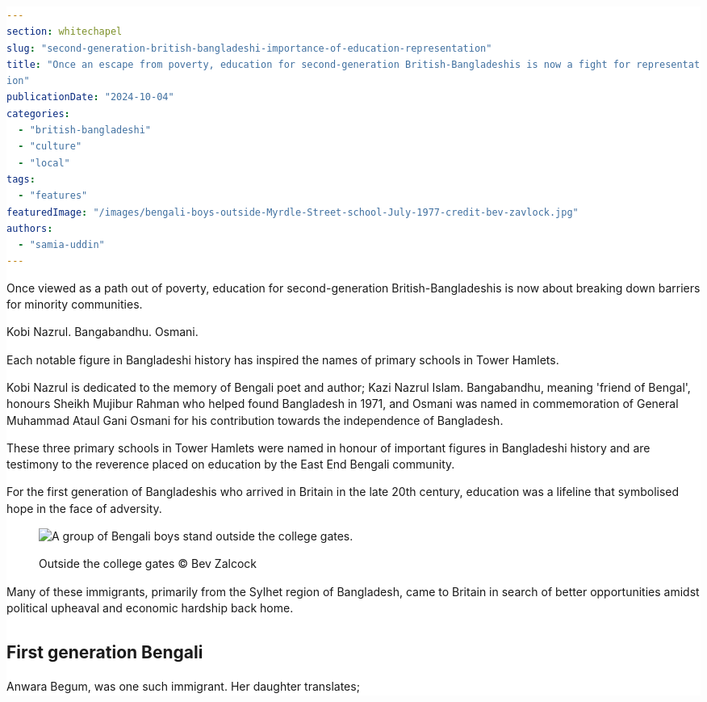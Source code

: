 ```yaml
---
section: whitechapel
slug: "second-generation-british-bangladeshi-importance-of-education-representation"
title: "Once an escape from poverty, education for second-generation British-Bangladeshis is now a fight for representation"
publicationDate: "2024-10-04"
categories: 
  - "british-bangladeshi"
  - "culture"
  - "local"
tags: 
  - "features"
featuredImage: "/images/bengali-boys-outside-Myrdle-Street-school-July-1977-credit-bev-zavlock.jpg"
authors: 
  - "samia-uddin"
---
```


Once viewed as a path out of poverty, education for second-generation British-Bangladeshis is now about breaking down barriers for minority communities.

Kobi Nazrul. Bangabandhu. Osmani. 

Each notable figure in Bangladeshi history has inspired the names of primary schools in Tower Hamlets.

Kobi Nazrul is dedicated to the memory of Bengali poet and author; Kazi Nazrul Islam. Bangabandhu, meaning 'friend of Bengal', honours Sheikh Mujibur Rahman who helped found Bangladesh in 1971, and Osmani was named in commemoration of General Muhammad Ataul Gani Osmani for his contribution towards the independence of Bangladesh.

These three primary schools in Tower Hamlets were named in honour of important figures in Bangladeshi history and are testimony to the reverence placed on education by the East End Bengali community.

For the first generation of Bangladeshis who arrived in Britain in the late 20th century, education was a lifeline that symbolised hope in the face of adversity. 

<figure>

![A group of Bengali boys stand outside the college gates.](/images/bev-zavlock-3-2.jpeg)

<figcaption>

Outside the college gates © Bev Zalcock

</figcaption>

</figure>

Many of these immigrants, primarily from the Sylhet region of Bangladesh, came to Britain in search of better opportunities amidst political upheaval and economic hardship back home. 

## First generation Bengali

Anwara Begum, was one such immigrant. Her daughter translates; 
